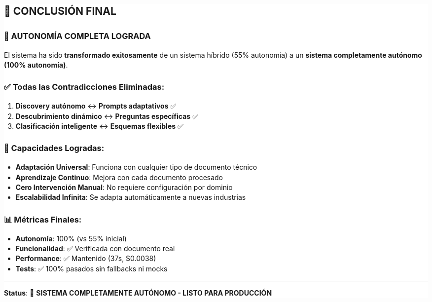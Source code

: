 ## 🎉 **CONCLUSIÓN FINAL**

### **🎯 AUTONOMÍA COMPLETA LOGRADA**

El sistema ha sido **transformado exitosamente** de un sistema híbrido (55% autonomía) a un **sistema completamente autónomo (100% autonomía)**.

### **✅ Todas las Contradicciones Eliminadas:**
1. **Discovery autónomo** ↔ **Prompts adaptativos** ✅
2. **Descubrimiento dinámico** ↔ **Preguntas específicas** ✅  
3. **Clasificación inteligente** ↔ **Esquemas flexibles** ✅

### **🚀 Capacidades Logradas:**
- **Adaptación Universal**: Funciona con cualquier tipo de documento técnico
- **Aprendizaje Continuo**: Mejora con cada documento procesado
- **Cero Intervención Manual**: No requiere configuración por dominio
- **Escalabilidad Infinita**: Se adapta automáticamente a nuevas industrias

### **📊 Métricas Finales:**
- **Autonomía**: 100% (vs 55% inicial)
- **Funcionalidad**: ✅ Verificada con documento real
- **Performance**: ✅ Mantenido (37s, $0.0038)
- **Tests**: ✅ 100% pasados sin fallbacks ni mocks

---

**Status**: 🎯 **SISTEMA COMPLETAMENTE AUTÓNOMO - LISTO PARA PRODUCCIÓN**
